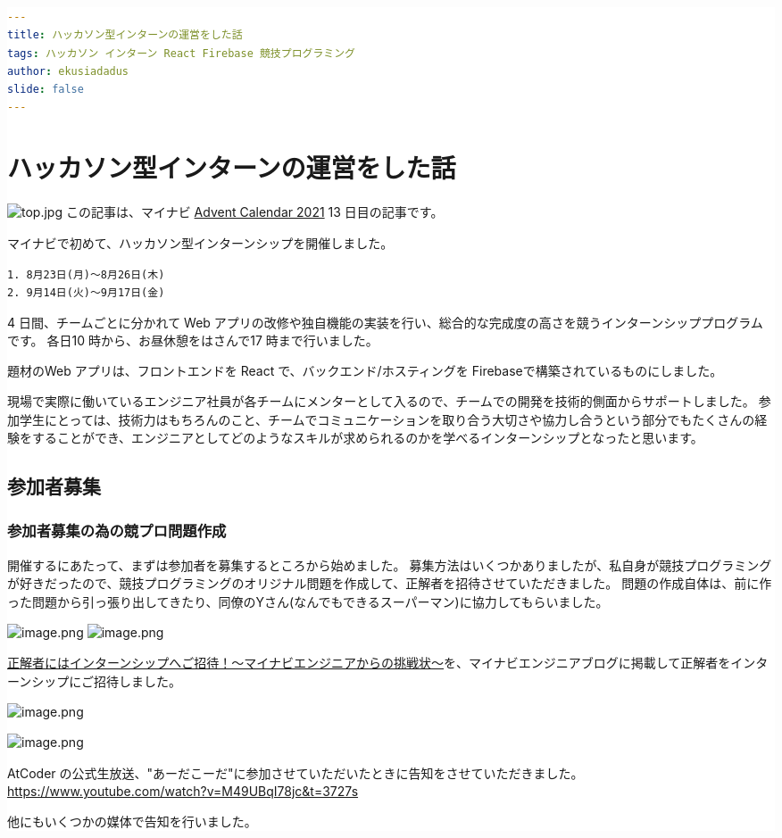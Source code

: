 ```yaml
---
title: ハッカソン型インターンの運営をした話
tags: ハッカソン インターン React Firebase 競技プログラミング
author: ekusiadadus
slide: false
---
```

# ハッカソン型インターンの運営をした話
![top.jpg](https://qiita-image-store.s3.ap-northeast-1.amazonaws.com/0/905557/313e0c95-4ce7-4736-d38b-8343cf5b8a29.jpeg)
この記事は、マイナビ [Advent Calendar 2021](https://qiita.com/advent-calendar/2021/mynavi) 13 日目の記事です。

マイナビで初めて、ハッカソン型インターンシップを開催しました。

```
1. 8月23日(月)～8月26日(木)
2. 9月14日(火)～9月17日(金)
```

4 日間、チームごとに分かれて Web アプリの改修や独自機能の実装を行い、総合的な完成度の高さを競うインターンシッププログラムです。
各日10 時から、お昼休憩をはさんで17 時まで行いました。

題材のWeb アプリは、フロントエンドを React で、バックエンド/ホスティングを Firebaseで構築されているものにしました。

現場で実際に働いているエンジニア社員が各チームにメンターとして入るので、チームでの開発を技術的側面からサポートしました。
参加学生にとっては、技術力はもちろんのこと、チームでコミュニケーションを取り合う大切さや協力し合うという部分でもたくさんの経験をすることができ、エンジニアとしてどのようなスキルが求められるのかを学べるインターンシップとなったと思います。


## 参加者募集

### 参加者募集の為の競プロ問題作成

開催するにあたって、まずは参加者を募集するところから始めました。
募集方法はいくつかありましたが、私自身が競技プログラミングが好きだったので、競技プログラミングのオリジナル問題を作成して、正解者を招待させていただきました。
問題の作成自体は、前に作った問題から引っ張り出してきたり、同僚のYさん(なんでもできるスーパーマン)に協力してもらいました。


![image.png](https://qiita-image-store.s3.ap-northeast-1.amazonaws.com/0/905557/afa5c169-ffcd-1048-de36-edcfa671fa46.png)
![image.png](https://qiita-image-store.s3.ap-northeast-1.amazonaws.com/0/905557/3d694119-71a3-3fbc-4684-7d7be87d4f89.png)

[正解者にはインターンシップへご招待！～マイナビエンジニアからの挑戦状～](https://engineerblog.mynavi.jp/recruitment/mynavi-competitive-programming/)を、マイナビエンジニアブログに掲載して正解者をインターンシップにご招待しました。

![image.png](https://qiita-image-store.s3.ap-northeast-1.amazonaws.com/0/905557/6d444cad-0e86-d8d8-b1a0-98d33a35b5dc.png)

![image.png](https://qiita-image-store.s3.ap-northeast-1.amazonaws.com/0/905557/dae05d19-539d-4f82-7a1c-463d2ed4cf75.png)


AtCoder の公式生放送、"あーだこーだ"に参加させていただいたときに告知をさせていただきました。
https://www.youtube.com/watch?v=M49UBqI78jc&t=3727s

他にもいくつかの媒体で告知を行いました。
